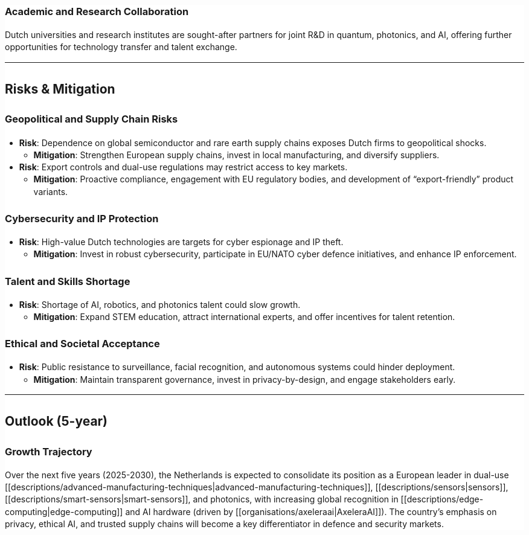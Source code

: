 ### Academic and Research Collaboration

Dutch universities and research institutes are sought-after partners for joint R&D in quantum, photonics, and AI, offering further opportunities for technology transfer and talent exchange.

---

## Risks & Mitigation

### Geopolitical and Supply Chain Risks

- **Risk**: Dependence on global semiconductor and rare earth supply chains exposes Dutch firms to geopolitical shocks.
  - **Mitigation**: Strengthen European supply chains, invest in local manufacturing, and diversify suppliers.
- **Risk**: Export controls and dual-use regulations may restrict access to key markets.
  - **Mitigation**: Proactive compliance, engagement with EU regulatory bodies, and development of “export-friendly” product variants.

### Cybersecurity and IP Protection

- **Risk**: High-value Dutch technologies are targets for cyber espionage and IP theft.
  - **Mitigation**: Invest in robust cybersecurity, participate in EU/NATO cyber defence initiatives, and enhance IP enforcement.

### Talent and Skills Shortage

- **Risk**: Shortage of AI, robotics, and photonics talent could slow growth.
  - **Mitigation**: Expand STEM education, attract international experts, and offer incentives for talent retention.

### Ethical and Societal Acceptance

- **Risk**: Public resistance to surveillance, facial recognition, and autonomous systems could hinder deployment.
  - **Mitigation**: Maintain transparent governance, invest in privacy-by-design, and engage stakeholders early.

---

## Outlook (5-year)

### Growth Trajectory

Over the next five years (2025-2030), the Netherlands is expected to consolidate its position as a European leader in dual-use [[descriptions/advanced-manufacturing-techniques\|advanced-manufacturing-techniques]], [[descriptions/sensors\|sensors]], [[descriptions/smart-sensors\|smart-sensors]], and photonics, with increasing global recognition in [[descriptions/edge-computing\|edge-computing]] and AI hardware (driven by [[organisations/axeleraai\|AxeleraAI]]). The country’s emphasis on privacy, ethical AI, and trusted supply chains will become a key differentiator in defence and security markets.
